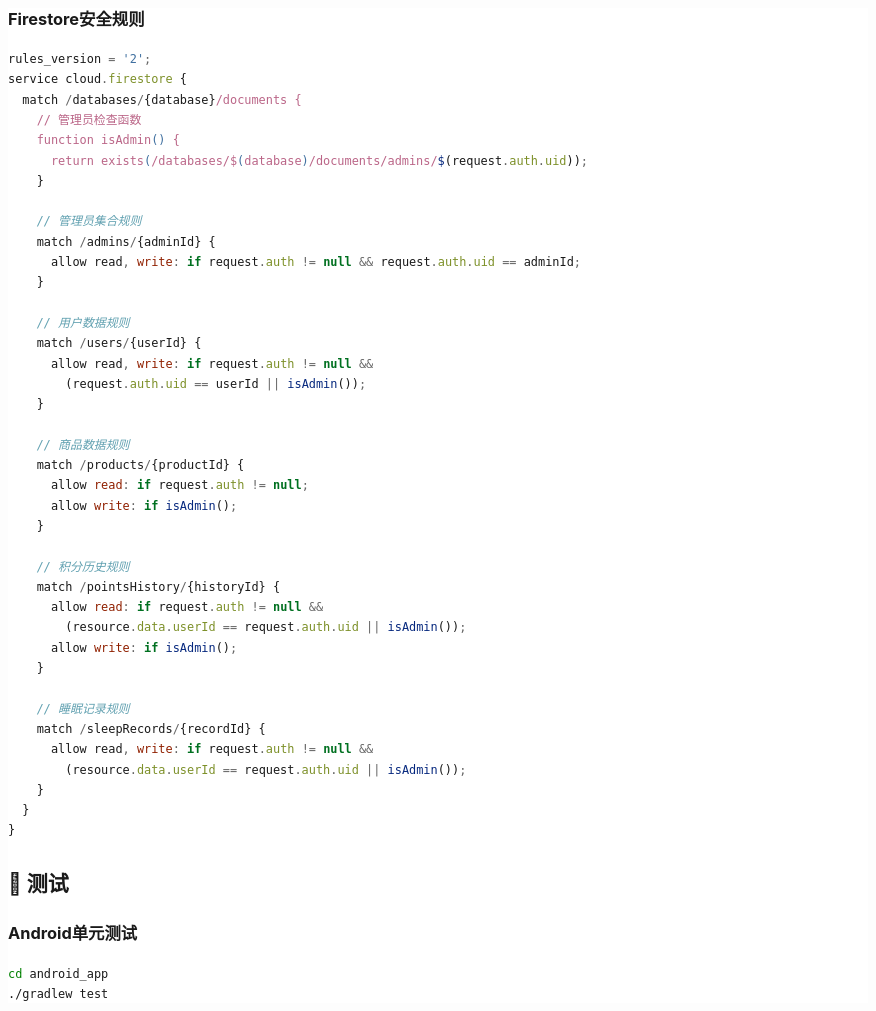 ### Firestore安全规则
```javascript
rules_version = '2';
service cloud.firestore {
  match /databases/{database}/documents {
    // 管理员检查函数
    function isAdmin() {
      return exists(/databases/$(database)/documents/admins/$(request.auth.uid));
    }

    // 管理员集合规则
    match /admins/{adminId} {
      allow read, write: if request.auth != null && request.auth.uid == adminId;
    }

    // 用户数据规则
    match /users/{userId} {
      allow read, write: if request.auth != null &&
        (request.auth.uid == userId || isAdmin());
    }

    // 商品数据规则
    match /products/{productId} {
      allow read: if request.auth != null;
      allow write: if isAdmin();
    }

    // 积分历史规则
    match /pointsHistory/{historyId} {
      allow read: if request.auth != null &&
        (resource.data.userId == request.auth.uid || isAdmin());
      allow write: if isAdmin();
    }

    // 睡眠记录规则
    match /sleepRecords/{recordId} {
      allow read, write: if request.auth != null &&
        (resource.data.userId == request.auth.uid || isAdmin());
    }
  }
}
```

## 🧪 测试

### Android单元测试
```bash
cd android_app
./gradlew test
```
